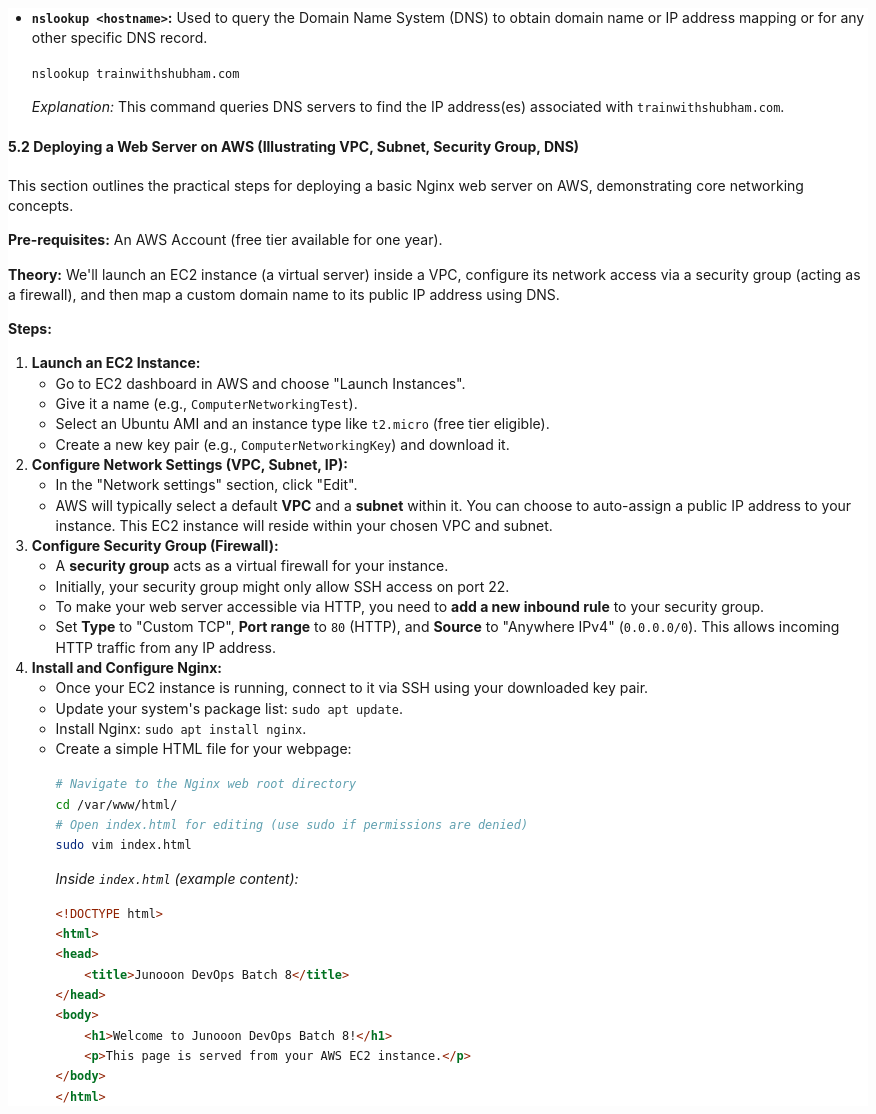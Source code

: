 *   **`nslookup <hostname>`:** Used to query the Domain Name System (DNS) to obtain domain name or IP address mapping or for any other specific DNS record.
    ```bash
    nslookup trainwithshubham.com
    ```
    *Explanation:* This command queries DNS servers to find the IP address(es) associated with `trainwithshubham.com`.

#### 5.2 Deploying a Web Server on AWS (Illustrating VPC, Subnet, Security Group, DNS)
This section outlines the practical steps for deploying a basic Nginx web server on AWS, demonstrating core networking concepts.

**Pre-requisites:** An AWS Account (free tier available for one year).

**Theory:** We'll launch an EC2 instance (a virtual server) inside a VPC, configure its network access via a security group (acting as a firewall), and then map a custom domain name to its public IP address using DNS.

**Steps:**
1.  **Launch an EC2 Instance:**
    *   Go to EC2 dashboard in AWS and choose "Launch Instances".
    *   Give it a name (e.g., `ComputerNetworkingTest`).
    *   Select an Ubuntu AMI and an instance type like `t2.micro` (free tier eligible).
    *   Create a new key pair (e.g., `ComputerNetworkingKey`) and download it.
2.  **Configure Network Settings (VPC, Subnet, IP):**
    *   In the "Network settings" section, click "Edit".
    *   AWS will typically select a default **VPC** and a **subnet** within it. You can choose to auto-assign a public IP address to your instance. This EC2 instance will reside within your chosen VPC and subnet.
3.  **Configure Security Group (Firewall):**
    *   A **security group** acts as a virtual firewall for your instance.
    *   Initially, your security group might only allow SSH access on port 22.
    *   To make your web server accessible via HTTP, you need to **add a new inbound rule** to your security group.
    *   Set **Type** to "Custom TCP", **Port range** to `80` (HTTP), and **Source** to "Anywhere IPv4" (`0.0.0.0/0`). This allows incoming HTTP traffic from any IP address.
4.  **Install and Configure Nginx:**
    *   Once your EC2 instance is running, connect to it via SSH using your downloaded key pair.
    *   Update your system's package list: `sudo apt update`.
    *   Install Nginx: `sudo apt install nginx`.
    *   Create a simple HTML file for your webpage:
        ```bash
        # Navigate to the Nginx web root directory
        cd /var/www/html/
        # Open index.html for editing (use sudo if permissions are denied)
        sudo vim index.html
        ```
        *Inside `index.html` (example content):*
        ```html
        <!DOCTYPE html>
        <html>
        <head>
            <title>Junooon DevOps Batch 8</title>
        </head>
        <body>
            <h1>Welcome to Junooon DevOps Batch 8!</h1>
            <p>This page is served from your AWS EC2 instance.</p>
        </body>
        </html>
        ```
